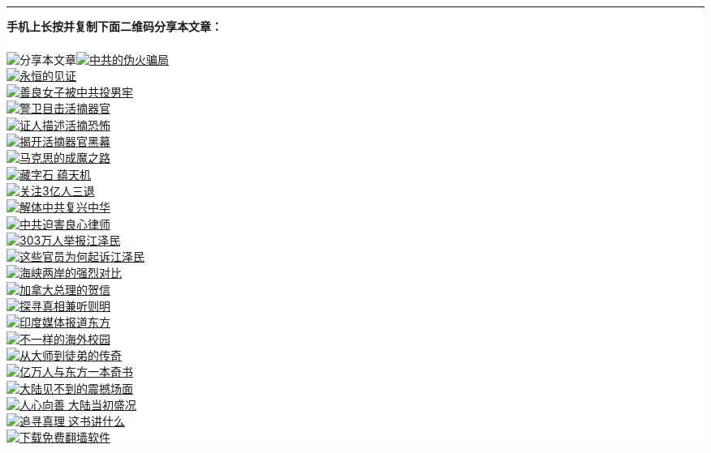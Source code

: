 <hr>    <strong>手机上长按并复制下面二维码分享本文章：</strong><br><br><img src="http://www.szzd.org/v.php?action=qrcode&url=/gb/20/9/12/n12398434.md%231" title="分享本文章"></td><td valign=TOP><a href="/gb/16/1/21/n4622075.md?dfh#1" target="_blank"><img src="https://raw.githubusercontent.com/jhbojy3056/djy/master/gb/300/wei-f1.jpg" title="中共的伪火骗局"  alt="中共的伪火骗局"></a><br><a href="https://github.com/jhbojy3056/www/blob/master/README.md?dfh#9" target="_blank"><img src="https://raw.githubusercontent.com/jhbojy3056/djy/master/gb/300/yong-h.jpg" title="永恒的见证"  alt="永恒的见证"></a><br><a href="/gb/13/9/29/n3974789.md?dfh#1" target="_blank"><img src="https://raw.githubusercontent.com/jhbojy3056/djy/master/gb/300/shang-lnz.jpg" title="善良女子被中共投男牢"  alt="善良女子被中共投男牢"></a><br><a href="/gb/16/3/16/n4663449.md?dfh#1" target="_blank"><img src="https://raw.githubusercontent.com/jhbojy3056/djy/master/gb/300/huo-z3.jpg" title="警卫目击活摘器官"  alt="警卫目击活摘器官"></a><br><a href="/gb/16/8/7/n8177641.md?dfh#1" target="_blank"><img src="https://raw.githubusercontent.com/jhbojy3056/djy/master/gb/300/huo-z4.jpg" title="证人描述活摘恐怖"  alt="证人描述活摘恐怖"></a><br><a href="/gb/10/4/19/n2881569.md?dfh#1" target="_blank"><img src="https://raw.githubusercontent.com/jhbojy3056/djy/master/gb/300/huo-z1.jpg" title="揭开活摘器官黑幕"  alt="揭开活摘器官黑幕"></a><br><a href="/gb/10/11/7/n3077476.md?dfh#1" target="_blank"><img src="https://raw.githubusercontent.com/jhbojy3056/djy/master/gb/300/ma-ks.jpg" title="马克思的成魔之路"  alt="马克思的成魔之路"></a><br><a href="/gb/14/6/9/n4173977.md?dfh#1" target="_blank"><img src="https://raw.githubusercontent.com/jhbojy3056/djy/master/gb/300/chang-zs.jpg" title="藏字石 蕴天机"  alt="藏字石 蕴天机"></a><br><a href="/gb/18/5/10/n10381511.md?dfh#1" target="_blank"><img src="https://raw.githubusercontent.com/jhbojy3056/djy/master/gb/300/st1.jpg" title="关注3亿人三退"  alt="关注3亿人三退"></a><br><a href="/gb/18/3/21/n10237682.md?dfh#1" target="_blank"><img src="https://raw.githubusercontent.com/jhbojy3056/djy/master/gb/300/jie-t.jpg" title="解体中共复兴中华"  alt="解体中共复兴中华"></a><br><a href="/gb/9/2/9/n2422991.md?dfh#1" target="_blank"><img src="https://raw.githubusercontent.com/jhbojy3056/djy/master/gb/300/gao-zs.jpg" title="中共迫害良心律师"  alt="中共迫害良心律师"></a><br><a href="/gb/18/12/9/n10900044.md?dfh#1" target="_blank"><img src="https://raw.githubusercontent.com/jhbojy3056/djy/master/gb/300/sj1.jpg" title="303万人举报江泽民"  alt="303万人举报江泽民"></a><br><a href="/gb/18/8/28/n10672014.md?dfh#1" target="_blank"><img src="https://raw.githubusercontent.com/jhbojy3056/djy/master/gb/300/sj2.jpg" title="这些官员为何起诉江泽民"  alt="这些官员为何起诉江泽民"></a><br><a href="/gb/8/12/18/n2367165.md?dfh#1" target="_blank"><img src="https://raw.githubusercontent.com/jhbojy3056/djy/master/gb/300/liangan.jpg" title="海峡两岸的强烈对比"  alt="海峡两岸的强烈对比"></a><br><a href="/gb/15/12/10/n4593139.md?dfh#1" target="_blank"><img src="https://raw.githubusercontent.com/jhbojy3056/djy/master/gb/300/jia-ndzl.jpg" title="加拿大总理的贺信"  alt="加拿大总理的贺信"></a><br><a href="/gb/11/6/17/n3289382.md?dfh#1" target="_blank"><img src="https://raw.githubusercontent.com/jhbojy3056/djy/master/gb/300/xiao-wd.jpg" title="探寻真相兼听则明"  alt="探寻真相兼听则明"></a><br><a href="/gb/18/10/27/n10812623.md?dfh#1" target="_blank"><img src="https://raw.githubusercontent.com/jhbojy3056/djy/master/gb/300/yindu.jpg" title="印度媒体报道东方"  alt="印度媒体报道东方"></a><br><a href="/gb/18/6/9/n10469652.md?dfh#1" target="_blank"><img src="https://raw.githubusercontent.com/jhbojy3056/djy/master/gb/300/xie-j.jpg" title="不一样的海外校园"  alt="不一样的海外校园"></a><br><a href="/gb/7/4/5/n1669415.md?dfh#1" target="_blank"><img src="https://raw.githubusercontent.com/jhbojy3056/djy/master/gb/300/li-up.jpg" title="从大师到徒弟的传奇"  alt="从大师到徒弟的传奇"></a><br><a href="/gb/17/5/26/n9191512.md?dfh#1" target="_blank"><img src="https://raw.githubusercontent.com/jhbojy3056/djy/master/gb/300/zfl2.jpg" title="亿万人与东方一本奇书"  alt="亿万人与东方一本奇书"></a><br><a href="/gb/13/11/27/n4020290.md?dfh#1" target="_blank"><img src="https://raw.githubusercontent.com/jhbojy3056/djy/master/gb/300/zhen-h.jpg" title="大陆见不到的震撼场面"  alt="大陆见不到的震撼场面"></a><br><a href="/gb/15/7/17/n4482910.md?dfh#1" target="_blank"><img src="https://raw.githubusercontent.com/jhbojy3056/djy/master/gb/300/dalu-sk.jpg" title="人心向善 大陆当初盛况"  alt="人心向善 大陆当初盛况"></a><br><a href="/gb/19/1/5/n10955468.md?dfh#1" target="_blank"><img src="https://raw.githubusercontent.com/jhbojy3056/djy/master/gb/300/zfl1.jpg" title="追寻真理 这书讲什么"  alt="追寻真理 这书讲什么"></a><br><a href="https://github.com/bannedbook/fanqiang/wiki" target="_blank"><img src="https://raw.githubusercontent.com/jhbojy3056/djy/master/gb/300/fq1.jpg" title="下载免费翻墙软件"  alt="下载免费翻墙软件"></a><br></td></tr></table>